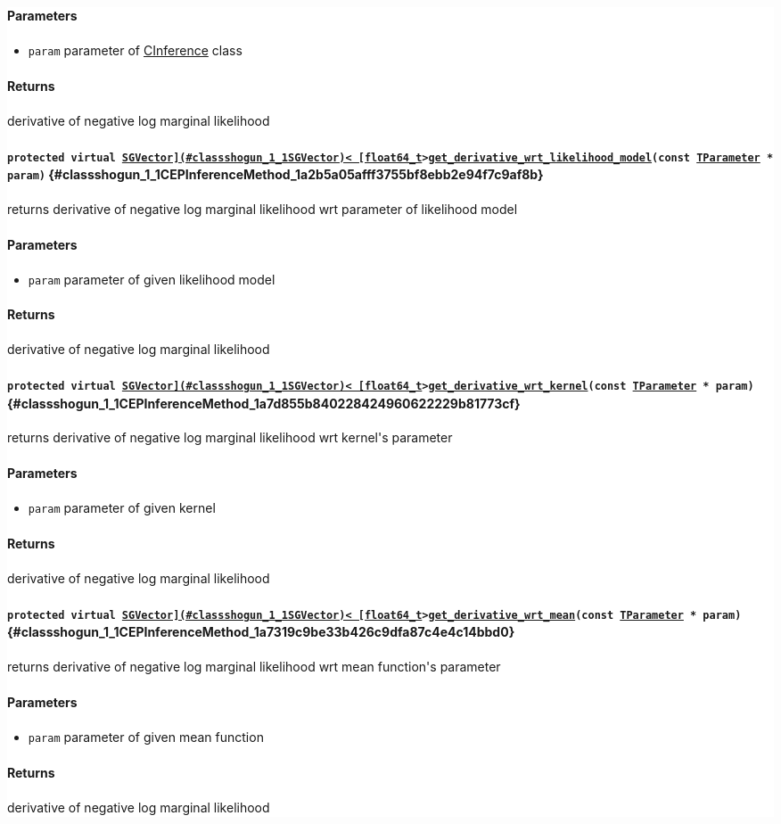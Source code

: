 #### Parameters
* `param` parameter of [CInference](#classshogun_1_1CInference) class

#### Returns
derivative of negative log marginal likelihood

#### `protected virtual `[`SGVector](#classshogun_1_1SGVector)< [float64_t`](#common_8h_1ac55f3ae81b5bc9053760baacf57e47f4)` > `[`get_derivative_wrt_likelihood_model`](#classshogun_1_1CEPInferenceMethod_1a2b5a05afff3755bf8ebb2e94f7c9af8b)`(const `[`TParameter`](#structshogun_1_1TParameter)` * param)` {#classshogun_1_1CEPInferenceMethod_1a2b5a05afff3755bf8ebb2e94f7c9af8b}

returns derivative of negative log marginal likelihood wrt parameter of likelihood model

#### Parameters
* `param` parameter of given likelihood model

#### Returns
derivative of negative log marginal likelihood

#### `protected virtual `[`SGVector](#classshogun_1_1SGVector)< [float64_t`](#common_8h_1ac55f3ae81b5bc9053760baacf57e47f4)` > `[`get_derivative_wrt_kernel`](#classshogun_1_1CEPInferenceMethod_1a7d855b840228424960622229b81773cf)`(const `[`TParameter`](#structshogun_1_1TParameter)` * param)` {#classshogun_1_1CEPInferenceMethod_1a7d855b840228424960622229b81773cf}

returns derivative of negative log marginal likelihood wrt kernel's parameter

#### Parameters
* `param` parameter of given kernel

#### Returns
derivative of negative log marginal likelihood

#### `protected virtual `[`SGVector](#classshogun_1_1SGVector)< [float64_t`](#common_8h_1ac55f3ae81b5bc9053760baacf57e47f4)` > `[`get_derivative_wrt_mean`](#classshogun_1_1CEPInferenceMethod_1a7319c9be33b426c9dfa87c4e4c14bbd0)`(const `[`TParameter`](#structshogun_1_1TParameter)` * param)` {#classshogun_1_1CEPInferenceMethod_1a7319c9be33b426c9dfa87c4e4c14bbd0}

returns derivative of negative log marginal likelihood wrt mean function's parameter

#### Parameters
* `param` parameter of given mean function

#### Returns
derivative of negative log marginal likelihood
